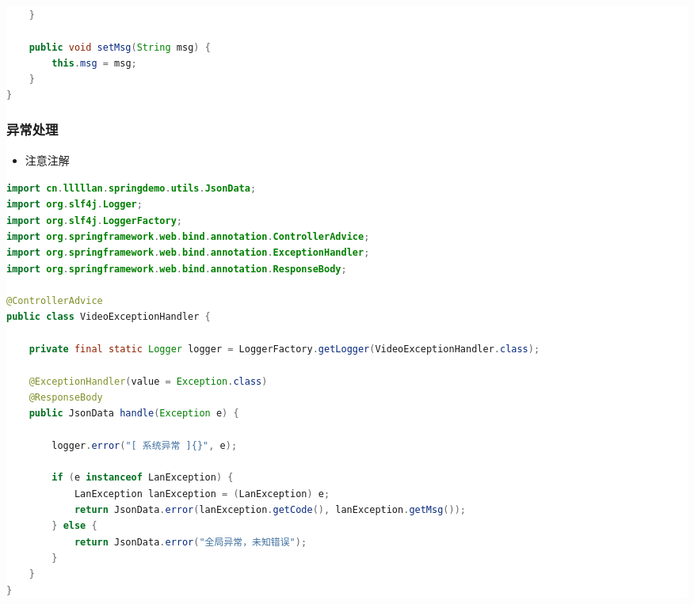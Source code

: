 ```java
    }

    public void setMsg(String msg) {
        this.msg = msg;
    }
}
```



### 异常处理

- 注意注解

```java
import cn.lllllan.springdemo.utils.JsonData;
import org.slf4j.Logger;
import org.slf4j.LoggerFactory;
import org.springframework.web.bind.annotation.ControllerAdvice;
import org.springframework.web.bind.annotation.ExceptionHandler;
import org.springframework.web.bind.annotation.ResponseBody;

@ControllerAdvice
public class VideoExceptionHandler {

    private final static Logger logger = LoggerFactory.getLogger(VideoExceptionHandler.class);

    @ExceptionHandler(value = Exception.class)
    @ResponseBody
    public JsonData handle(Exception e) {

        logger.error("[ 系统异常 ]{}", e);

        if (e instanceof LanException) {
            LanException lanException = (LanException) e;
            return JsonData.error(lanException.getCode(), lanException.getMsg());
        } else {
            return JsonData.error("全局异常，未知错误");
        }
    }
}
```
